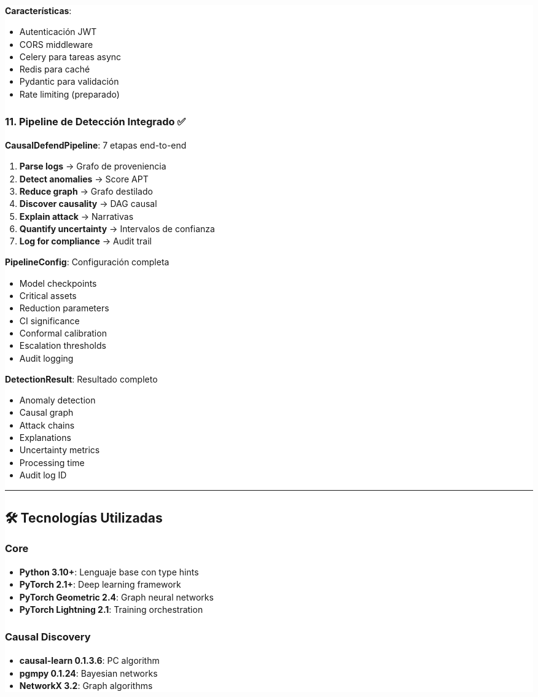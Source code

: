 **Características**:
- Autenticación JWT
- CORS middleware
- Celery para tareas async
- Redis para caché
- Pydantic para validación
- Rate limiting (preparado)

### 11. **Pipeline de Detección Integrado** ✅
**CausalDefendPipeline**: 7 etapas end-to-end
1. **Parse logs** → Grafo de proveniencia
2. **Detect anomalies** → Score APT
3. **Reduce graph** → Grafo destilado
4. **Discover causality** → DAG causal
5. **Explain attack** → Narrativas
6. **Quantify uncertainty** → Intervalos de confianza
7. **Log for compliance** → Audit trail

**PipelineConfig**: Configuración completa
- Model checkpoints
- Critical assets
- Reduction parameters
- CI significance
- Conformal calibration
- Escalation thresholds
- Audit logging

**DetectionResult**: Resultado completo
- Anomaly detection
- Causal graph
- Attack chains
- Explanations
- Uncertainty metrics
- Processing time
- Audit log ID

---

## 🛠️ Tecnologías Utilizadas

### Core
- **Python 3.10+**: Lenguaje base con type hints
- **PyTorch 2.1+**: Deep learning framework
- **PyTorch Geometric 2.4**: Graph neural networks
- **PyTorch Lightning 2.1**: Training orchestration

### Causal Discovery
- **causal-learn 0.1.3.6**: PC algorithm
- **pgmpy 0.1.24**: Bayesian networks
- **NetworkX 3.2**: Graph algorithms
